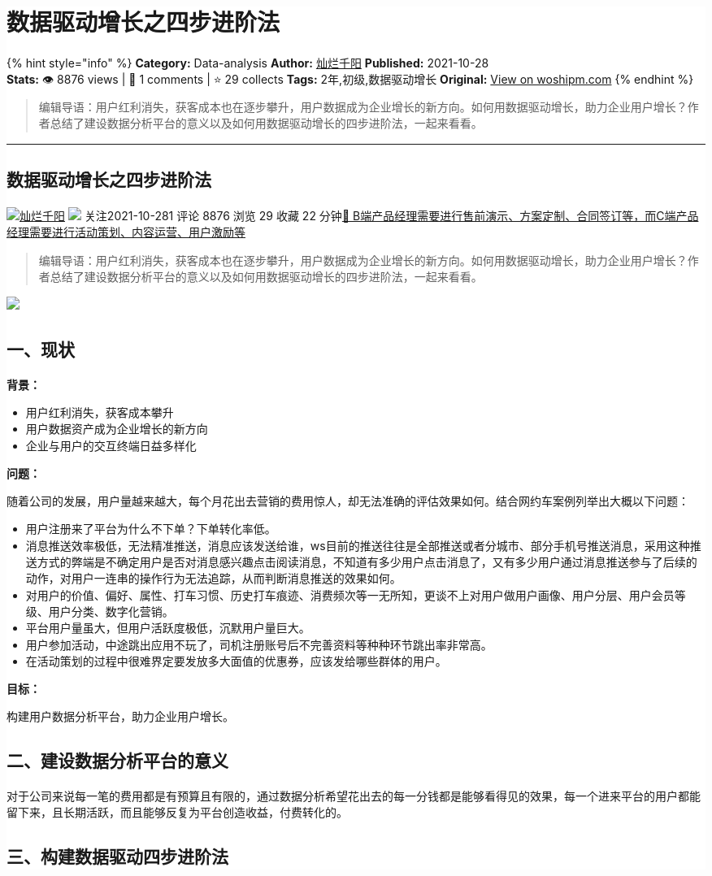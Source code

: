 # 数据驱动增长之四步进阶法
{% hint style="info" %}
**Category:** Data-analysis
**Author:** [灿烂千阳](https://www.woshipm.com/u/177934)
**Published:** 2021-10-28  
**Stats:** 👁️ 8876 views | 💬 1 comments | ⭐ 29 collects
**Tags:** 2年,初级,数据驱动增长
**Original:** [View on woshipm.com](https://www.woshipm.com/data-analysis/5188624.html)
{% endhint %}
> 编辑导语：用户红利消失，获客成本也在逐步攀升，用户数据成为企业增长的新方向。如何用数据驱动增长，助力企业用户增长？作者总结了建设数据分析平台的意义以及如何用数据驱动增长的四步进阶法，一起来看看。

---

## 数据驱动增长之四步进阶法

[![](https://static.woshipm.com/view/2022121514401661320.png?imageView2/1/w/72/h/72/q/100)](https://www.woshipm.com/u/177934)[灿烂千阳](https://www.woshipm.com/u/177934) ![](https://static.woshipm.com/tag/1121_1@2x.png) 关注2021-10-281 评论 8876 浏览 29 收藏 22 分钟[🔗 B端产品经理需要进行售前演示、方案定制、合同签订等，而C端产品经理需要进行活动策划、内容运营、用户激励等](https://ke.qidianla.com/courses/bcpm)

> 编辑导语：用户红利消失，获客成本也在逐步攀升，用户数据成为企业增长的新方向。如何用数据驱动增长，助力企业用户增长？作者总结了建设数据分析平台的意义以及如何用数据驱动增长的四步进阶法，一起来看看。

![](https://image.woshipm.com/wp-files/2021/10/gDXP6F0qLPTgQ7I3LBy1.jpg)

## 一、现状

**背景：**

*   用户红利消失，获客成本攀升
*   用户数据资产成为企业增长的新方向
*   企业与用户的交互终端日益多样化

**问题：**

随着公司的发展，用户量越来越大，每个月花出去营销的费用惊人，却无法准确的评估效果如何。结合网约车案例列举出大概以下问题：

*   用户注册来了平台为什么不下单？下单转化率低。
*   消息推送效率极低，无法精准推送，消息应该发送给谁，ws目前的推送往往是全部推送或者分城市、部分手机号推送消息，采用这种推送方式的弊端是不确定用户是否对消息感兴趣点击阅读消息，不知道有多少用户点击消息了，又有多少用户通过消息推送参与了后续的动作，对用户一连串的操作行为无法追踪，从而判断消息推送的效果如何。
*   对用户的价值、偏好、属性、打车习惯、历史打车痕迹、消费频次等一无所知，更谈不上对用户做用户画像、用户分层、用户会员等级、用户分类、数字化营销。
*   平台用户量虽大，但用户活跃度极低，沉默用户量巨大。
*   用户参加活动，中途跳出应用不玩了，司机注册账号后不完善资料等种种环节跳出率非常高。
*   在活动策划的过程中很难界定要发放多大面值的优惠券，应该发给哪些群体的用户。

**目标：**

构建用户数据分析平台，助力企业用户增长。

## 二、建设数据分析平台的意义

对于公司来说每一笔的费用都是有预算且有限的，通过数据分析希望花出去的每一分钱都是能够看得见的效果，每一个进来平台的用户都能留下来，且长期活跃，而且能够反复为平台创造收益，付费转化的。

## 三、构建数据驱动四步进阶法

